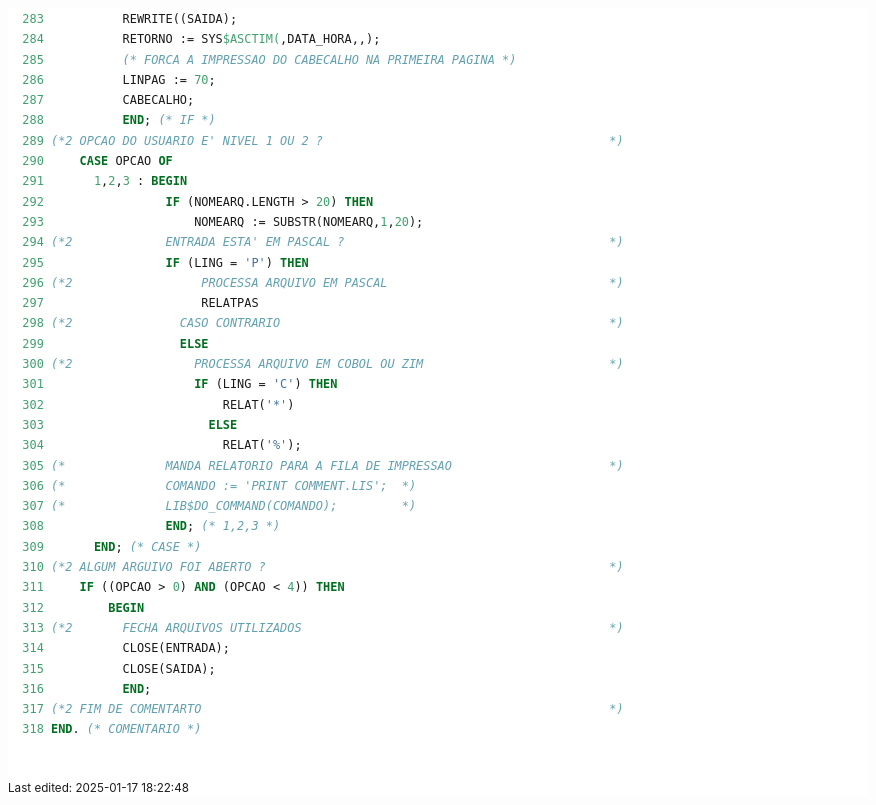 ```pascal
  283           REWRITE((SAIDA);
  284           RETORNO := SYS$ASCTIM(,DATA_HORA,,);
  285           (* FORCA A IMPRESSAO DO CABECALHO NA PRIMEIRA PAGINA *)
  286           LINPAG := 70;
  287           CABECALHO;
  288           END; (* IF *)
  289 (*2 OPCAO DO USUARIO E' NIVEL 1 OU 2 ?                                        *)
  290     CASE OPCAO OF
  291       1,2,3 : BEGIN
  292                 IF (NOMEARQ.LENGTH > 20) THEN
  293                     NOMEARQ := SUBSTR(NOMEARQ,1,20);
  294 (*2             ENTRADA ESTA' EM PASCAL ?                                     *)
  295                 IF (LING = 'P') THEN
  296 (*2                  PROCESSA ARQUIVO EM PASCAL                               *)
  297                      RELATPAS
  298 (*2               CASO CONTRARIO                                              *)
  299                   ELSE
  300 (*2                 PROCESSA ARQUIVO EM COBOL OU ZIM                          *)
  301                     IF (LING = 'C') THEN
  302                         RELAT('*')
  303                       ELSE
  304                         RELAT('%');
  305 (*              MANDA RELATORIO PARA A FILA DE IMPRESSAO                      *)
  306 (*              COMANDO := 'PRINT COMMENT.LIS';  *)
  307 (*              LIB$DO_COMMAND(COMANDO);         *)
  308                 END; (* 1,2,3 *)
  309       END; (* CASE *)
  310 (*2 ALGUM ARGUIVO FOI ABERTO ?                                                *)
  311     IF ((OPCAO > 0) AND (OPCAO < 4)) THEN
  312         BEGIN
  313 (*2       FECHA ARQUIVOS UTILIZADOS                                           *)
  314           CLOSE(ENTRADA);
  315           CLOSE(SAIDA);
  316           END;
  317 (*2 FIM DE COMENTARTO                                                         *)
  318 END. (* COMENTARIO *)
```






<br><sub>Last edited: 2025-01-17 18:22:48</sub>
